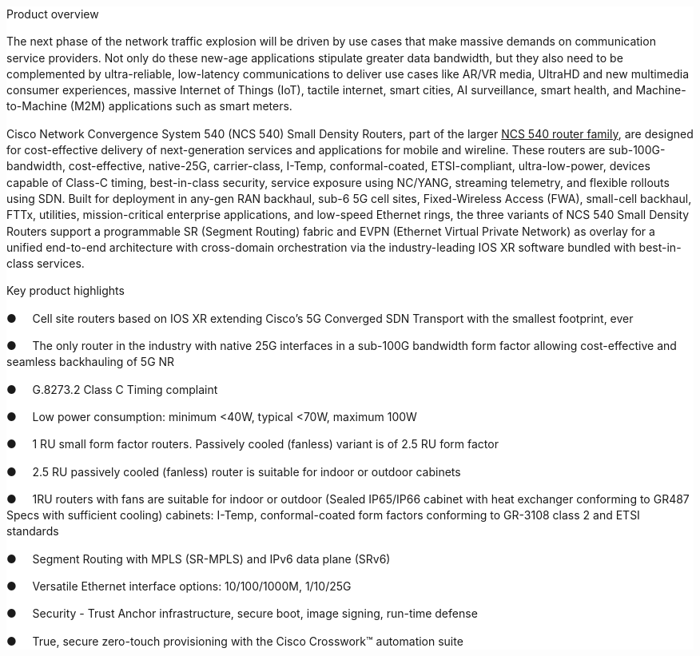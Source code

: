 
Product overview


The next phase of the network traffic explosion will be driven by use cases that make massive demands on communication service providers. Not only do these new\-age applications stipulate greater data bandwidth, but they also need to be complemented by ultra\-reliable, low\-latency communications to deliver use cases like AR/VR media, UltraHD and new multimedia consumer experiences, massive Internet of Things (IoT), tactile internet, smart cities, AI surveillance, smart health, and Machine\-to\-Machine (M2M) applications such as smart meters.


Cisco Network Convergence System 540 (NCS 540\) Small Density Routers, part of the larger [NCS 540 router family](https://www.cisco.com/c/en/us/products/routers/network-convergence-system-540-series-routers/index.html), are designed for cost\-effective delivery of next\-generation services and applications for mobile and wireline. These routers are sub\-100G\-bandwidth, cost\-effective, native\-25G, carrier\-class, I\-Temp, conformal\-coated, ETSI\-compliant, ultra\-low\-power, devices capable of Class\-C timing, best\-in\-class security, service exposure using NC/YANG, streaming telemetry, and flexible rollouts using SDN. Built for deployment in any\-gen RAN backhaul, sub\-6 5G cell sites, Fixed\-Wireless Access (FWA), small\-cell backhaul, FTTx, utilities, mission\-critical enterprise applications, and low\-speed Ethernet rings, the three variants of NCS 540 Small Density Routers support a programmable SR (Segment Routing) fabric and EVPN (Ethernet Virtual Private Network) as overlay for a unified end\-to\-end architecture with cross\-domain orchestration via the industry\-leading IOS XR software bundled with best\-in\-class services.


Key product highlights


●     Cell site routers based on IOS XR extending Cisco’s 5G Converged SDN Transport with the smallest footprint, ever


●     The only router in the industry with native 25G interfaces in a sub\-100G bandwidth form factor allowing cost\-effective and seamless backhauling of 5G NR


●     G.8273\.2 Class C Timing complaint


●     Low power consumption: minimum \<40W, typical \<70W, maximum 100W


●     1 RU small form factor routers. Passively cooled (fanless) variant is of 2\.5 RU form factor


●     2\.5 RU passively cooled (fanless) router is suitable for indoor or outdoor cabinets


●     1RU routers with fans are suitable for indoor or outdoor (Sealed IP65/IP66 cabinet with heat exchanger conforming to GR487 Specs with sufficient cooling) cabinets: I\-Temp, conformal\-coated form factors conforming to GR\-3108 class 2 and ETSI standards


●     Segment Routing with MPLS (SR\-MPLS) and IPv6 data plane (SRv6\)


●     Versatile Ethernet interface options: 10/100/1000M, 1/10/25G


●     Security \- Trust Anchor infrastructure, secure boot, image signing, run\-time defense


●     True, secure zero\-touch provisioning with the Cisco Crosswork™ automation suite
